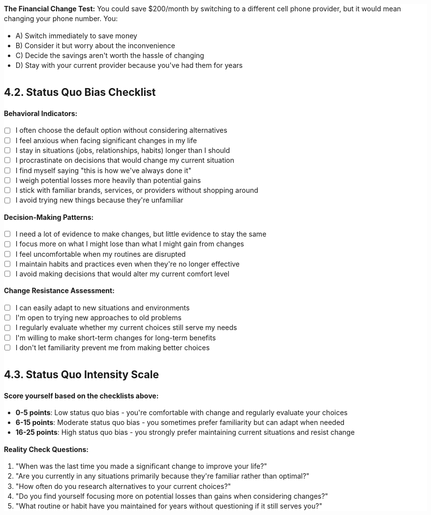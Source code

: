 **The Financial Change Test:**
You could save $200/month by switching to a different cell phone provider, but it would mean changing your phone number. You:
- A) Switch immediately to save money
- B) Consider it but worry about the inconvenience
- C) Decide the savings aren't worth the hassle of changing
- D) Stay with your current provider because you've had them for years

## 4.2. **Status Quo Bias Checklist**

**Behavioral Indicators:**
- [ ] I often choose the default option without considering alternatives
- [ ] I feel anxious when facing significant changes in my life
- [ ] I stay in situations (jobs, relationships, habits) longer than I should
- [ ] I procrastinate on decisions that would change my current situation
- [ ] I find myself saying "this is how we've always done it"
- [ ] I weigh potential losses more heavily than potential gains
- [ ] I stick with familiar brands, services, or providers without shopping around
- [ ] I avoid trying new things because they're unfamiliar

**Decision-Making Patterns:**
- [ ] I need a lot of evidence to make changes, but little evidence to stay the same
- [ ] I focus more on what I might lose than what I might gain from changes
- [ ] I feel uncomfortable when my routines are disrupted
- [ ] I maintain habits and practices even when they're no longer effective
- [ ] I avoid making decisions that would alter my current comfort level

**Change Resistance Assessment:**
- [ ] I can easily adapt to new situations and environments
- [ ] I'm open to trying new approaches to old problems
- [ ] I regularly evaluate whether my current choices still serve my needs
- [ ] I'm willing to make short-term changes for long-term benefits
- [ ] I don't let familiarity prevent me from making better choices

## 4.3. **Status Quo Intensity Scale**

**Score yourself based on the checklists above:**
- **0-5 points**: Low status quo bias - you're comfortable with change and regularly evaluate your choices
- **6-15 points**: Moderate status quo bias - you sometimes prefer familiarity but can adapt when needed
- **16-25 points**: High status quo bias - you strongly prefer maintaining current situations and resist change

**Reality Check Questions:**
1. "When was the last time you made a significant change to improve your life?"
2. "Are you currently in any situations primarily because they're familiar rather than optimal?"
3. "How often do you research alternatives to your current choices?"
4. "Do you find yourself focusing more on potential losses than gains when considering changes?"
5. "What routine or habit have you maintained for years without questioning if it still serves you?"
